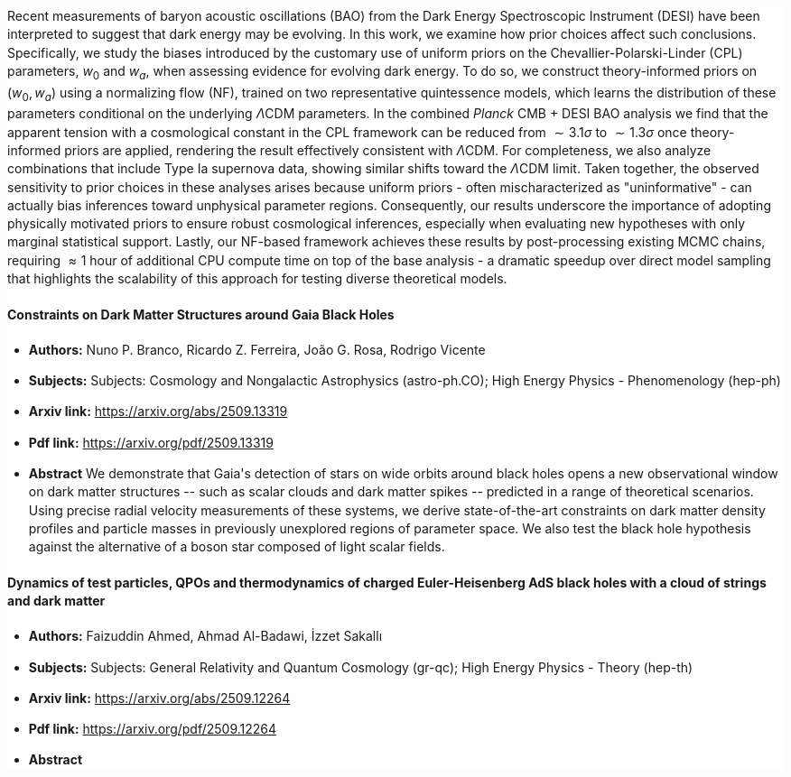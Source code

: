  Recent measurements of baryon acoustic oscillations (BAO) from the Dark Energy Spectroscopic Instrument (DESI) have been interpreted to suggest that dark energy may be evolving. In this work, we examine how prior choices affect such conclusions. Specifically, we study the biases introduced by the customary use of uniform priors on the Chevallier-Polarski-Linder (CPL) parameters, $w_0$ and $w_a$, when assessing evidence for evolving dark energy. To do so, we construct theory-informed priors on $(w_0, w_a)$ using a normalizing flow (NF), trained on two representative quintessence models, which learns the distribution of these parameters conditional on the underlying $\Lambda$CDM parameters. In the combined $\textit{Planck}$ CMB + DESI BAO analysis we find that the apparent tension with a cosmological constant in the CPL framework can be reduced from $\sim 3.1\sigma$ to $\sim 1.3\sigma$ once theory-informed priors are applied, rendering the result effectively consistent with $\Lambda$CDM. For completeness, we also analyze combinations that include Type Ia supernova data, showing similar shifts toward the $\Lambda$CDM limit. Taken together, the observed sensitivity to prior choices in these analyses arises because uniform priors - often mischaracterized as "uninformative" - can actually bias inferences toward unphysical parameter regions. Consequently, our results underscore the importance of adopting physically motivated priors to ensure robust cosmological inferences, especially when evaluating new hypotheses with only marginal statistical support. Lastly, our NF-based framework achieves these results by post-processing existing MCMC chains, requiring $\approx 1$ hour of additional CPU compute time on top of the base analysis - a dramatic speedup over direct model sampling that highlights the scalability of this approach for testing diverse theoretical models.

#### Constraints on Dark Matter Structures around Gaia Black Holes
 - **Authors:** Nuno P. Branco, Ricardo Z. Ferreira, João G. Rosa, Rodrigo Vicente
 - **Subjects:** Subjects:
Cosmology and Nongalactic Astrophysics (astro-ph.CO); High Energy Physics - Phenomenology (hep-ph)
 - **Arxiv link:** https://arxiv.org/abs/2509.13319

 - **Pdf link:** https://arxiv.org/pdf/2509.13319

 - **Abstract**
 We demonstrate that Gaia's detection of stars on wide orbits around black holes opens a new observational window on dark matter structures -- such as scalar clouds and dark matter spikes -- predicted in a range of theoretical scenarios. Using precise radial velocity measurements of these systems, we derive state-of-the-art constraints on dark matter density profiles and particle masses in previously unexplored regions of parameter space. We also test the black hole hypothesis against the alternative of a boson star composed of light scalar fields.

#### Dynamics of test particles, QPOs and thermodynamics of charged Euler-Heisenberg AdS black holes with a cloud of strings and dark matter
 - **Authors:** Faizuddin Ahmed, Ahmad Al-Badawi, İzzet Sakallı
 - **Subjects:** Subjects:
General Relativity and Quantum Cosmology (gr-qc); High Energy Physics - Theory (hep-th)
 - **Arxiv link:** https://arxiv.org/abs/2509.12264

 - **Pdf link:** https://arxiv.org/pdf/2509.12264

 - **Abstract**